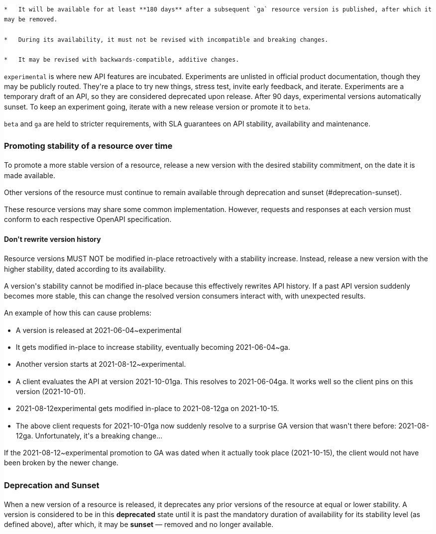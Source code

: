     *   It will be available for at least **180 days** after a subsequent `ga` resource version is published, after which it may be removed.

    *   During its availability, it must not be revised with incompatible and breaking changes.

    *   It may be revised with backwards-compatible, additive changes.

`experimental` is where new API features are incubated. Experiments are unlisted in official product documentation, though they may be publicly routed. They're a place to try new things, stress test, invite early feedback, and iterate. Experiments are a temporary draft of an API, so they are considered deprecated upon release. After 90 days, experimental versions automatically sunset. To keep an experiment going, iterate with a new release version or promote it to `beta`.

`beta` and `ga` are held to stricter requirements, with SLA guarantees on API stability, availability and maintenance.

### Promoting stability of a resource over time

To promote a more stable version of a resource, release a new version with the desired stability commitment, on the date it is made available.

Other versions of the resource must continue to remain available through deprecation and sunset (#deprecation-sunset).

These resource versions may share some common implementation. However, requests and responses at each version must conform to each respective OpenAPI specification.

#### Don't rewrite version history

Resource versions MUST NOT be modified in-place retroactively with a stability increase. Instead, release a new version with the higher stability, dated according to its availability.

A version's stability cannot be modified in-place because this effectively rewrites API history. If a past API version suddenly becomes more stable, this can change the resolved version consumers interact with, with unexpected results.

An example of how this can cause problems:

*   A version is released at 2021-06-04~experimental

*   It gets modified in-place to increase stability, eventually becoming 2021-06-04~ga.

*   Another version starts at 2021-08-12~experimental.

*   A client evaluates the API at version 2021-10-01ga. This resolves to 2021-06-04ga. It works well so the client pins on this version (2021-10-01).

*   2021-08-12experimental gets modified in-place to 2021-08-12ga on 2021-10-15.

*   The above client requests for 2021-10-01ga now suddenly resolve to a surprise GA version that wasn't there before: 2021-08-12ga. Unfortunately, it's a breaking change...

If the 2021-08-12~experimental promotion to GA was dated when it actually took place (2021-10-15), the client would not have been broken by the newer change.

### <a id="deprecation-sunset"></a>Deprecation and Sunset

When a new version of a resource is released, it deprecates any prior versions of the resource at equal or lower stability. A version is considered to be in this **deprecated** state until it is past the mandatory duration of availability for its stability level (as defined above), after which, it may be **sunset** — removed and no longer available.
